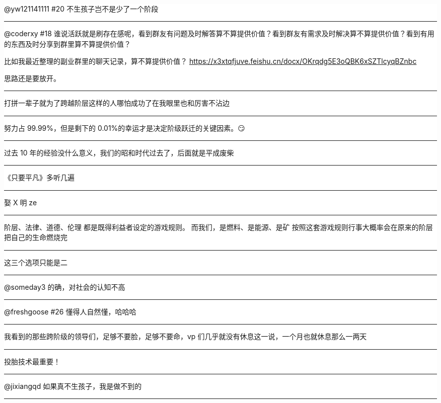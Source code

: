@yw121141111 #20 不生孩子岂不是少了一个阶段

---------------------------------------------------

@coderxy  #18 谁说活跃就是刷存在感呢，看到群友有问题及时解答算不算提供价值？看到群友有需求及时解决算不算提供价值？看到有用的东西及时分享到群里算不算提供价值？  

比如我最近整理的副业群里的聊天记录，算不算提供价值？ https://x3xtqfjuve.feishu.cn/docx/OKrqdg5E3oQBK6xSZTlcyqBZnbc  

思路还是要放开。

---------------------------------------------------

打拼一辈子就为了跨越阶层这样的人哪怕成功了在我眼里也和厉害不沾边

---------------------------------------------------

努力占 99.99%，但是剩下的 0.01%的幸运才是决定阶级跃迁的关键因素。😏

---------------------------------------------------

过去 10 年的经验没什么意义，我们的昭和时代过去了，后面就是平成废柴

---------------------------------------------------

《只要平凡》多听几遍

---------------------------------------------------

娶 X 明 ze

---------------------------------------------------

阶层、法律、道德、伦理 都是既得利益者设定的游戏规则。
而我们，是燃料、是能源、是矿
按照这套游戏规则行事大概率会在原来的阶层把自己的生命燃烧完

---------------------------------------------------

这三个选项只能是二

---------------------------------------------------

@someday3 的确，对社会的认知不高

---------------------------------------------------

@freshgoose #26 懂得人自然懂，哈哈哈

---------------------------------------------------

我看到的那些跨阶级的领导们，足够不要脸，足够不要命，vp 们几乎就没有休息这一说，一个月也就休息那么一两天

---------------------------------------------------

投胎技术最重要！

---------------------------------------------------

@jixiangqd 如果真不生孩子，我是做不到的

---------------------------------------------------
